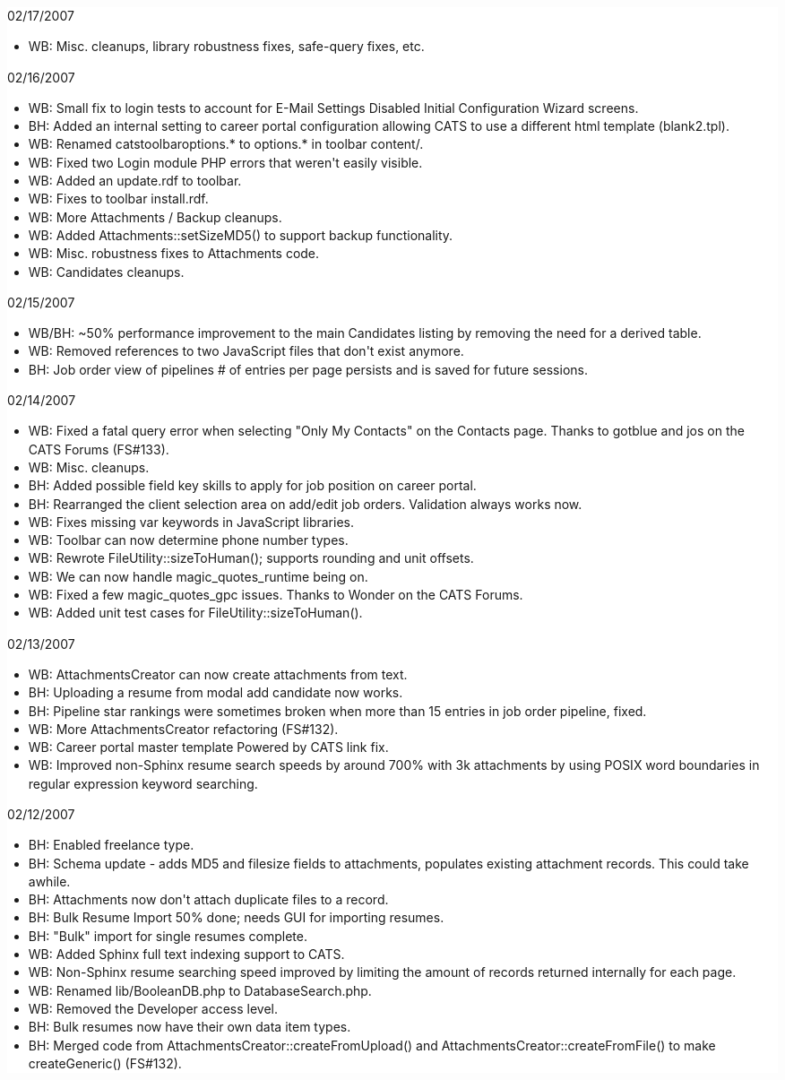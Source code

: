 02/17/2007
  * WB: Misc. cleanups, library robustness fixes, safe-query fixes, etc.

02/16/2007
  * WB: Small fix to login tests to account for E-Mail Settings Disabled
        Initial Configuration Wizard screens.
  * BH: Added an internal setting to career portal configuration allowing
        CATS to use a different html template (blank2.tpl).
  * WB: Renamed catstoolbaroptions.* to options.* in toolbar content/.
  * WB: Fixed two Login module PHP errors that weren't easily visible.
  * WB: Added an update.rdf to toolbar.
  * WB: Fixes to toolbar install.rdf.
  * WB: More Attachments / Backup cleanups.
  * WB: Added Attachments::setSizeMD5() to support backup functionality.
  * WB: Misc. robustness fixes to Attachments code.
  * WB: Candidates cleanups.

02/15/2007
  * WB/BH: ~50% performance improvement to the main Candidates listing by
           removing the need for a derived table.
  * WB: Removed references to two JavaScript files that don't exist anymore.
  * BH: Job order view of pipelines # of entries per page persists and is saved
        for future sessions.

02/14/2007
  * WB: Fixed a fatal query error when selecting "Only My Contacts" on the
        Contacts page. Thanks to gotblue and jos on the CATS Forums (FS#133).
  * WB: Misc. cleanups.
  * BH: Added possible field key skills to apply for job position on career
        portal.
  * BH: Rearranged the client selection area on add/edit job orders. Validation
        always works now.
  * WB: Fixes missing var keywords in JavaScript libraries.
  * WB: Toolbar can now determine phone number types.
  * WB: Rewrote FileUtility::sizeToHuman(); supports rounding and unit offsets.
  * WB: We can now handle magic_quotes_runtime being on.
  * WB: Fixed a few magic_quotes_gpc issues. Thanks to Wonder on the CATS
        Forums.
  * WB: Added unit test cases for FileUtility::sizeToHuman().

02/13/2007
  * WB: AttachmentsCreator can now create attachments from text.
  * BH: Uploading a resume from modal add candidate now works.
  * BH: Pipeline star rankings were sometimes broken when more than
        15 entries in job order pipeline, fixed.
  * WB: More AttachmentsCreator refactoring (FS#132).
  * WB: Career portal master template Powered by CATS link fix.
  * WB: Improved non-Sphinx resume search speeds by around 700% with 3k
        attachments by using POSIX word boundaries in regular expression
        keyword searching.

02/12/2007
  * BH: Enabled freelance type.
  * BH: Schema update - adds MD5 and filesize fields to attachments,
        populates existing attachment records.  This could take awhile.
  * BH: Attachments now don't attach duplicate files to a record.
  * BH: Bulk Resume Import 50% done; needs GUI for importing resumes.
  * BH: "Bulk" import for single resumes complete.
  * WB: Added Sphinx full text indexing support to CATS.
  * WB: Non-Sphinx resume searching speed improved by limiting the amount of
        records returned internally for each page.
  * WB: Renamed lib/BooleanDB.php to DatabaseSearch.php.
  * WB: Removed the Developer access level.
  * BH: Bulk resumes now have their own data item types.
  * BH: Merged code from AttachmentsCreator::createFromUpload() and
        AttachmentsCreator::createFromFile() to make createGeneric() (FS#132).